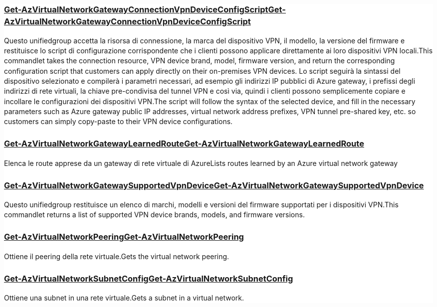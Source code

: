 ### [<span data-ttu-id="3f580-406">Get-AzVirtualNetworkGatewayConnectionVpnDeviceConfigScript</span><span class="sxs-lookup"><span data-stu-id="3f580-406">Get-AzVirtualNetworkGatewayConnectionVpnDeviceConfigScript</span></span>](Get-AzVirtualNetworkGatewayConnectionVpnDeviceConfigScript.md)
<span data-ttu-id="3f580-407">Questo unifiedgroup accetta la risorsa di connessione, la marca del dispositivo VPN, il modello, la versione del firmware e restituisce lo script di configurazione corrispondente che i clienti possono applicare direttamente ai loro dispositivi VPN locali.</span><span class="sxs-lookup"><span data-stu-id="3f580-407">This commandlet takes the connection resource, VPN device brand, model, firmware version, and return the corresponding configuration script that customers can apply directly on their on-premises VPN devices.</span></span> <span data-ttu-id="3f580-408">Lo script seguirà la sintassi del dispositivo selezionato e compilerà i parametri necessari, ad esempio gli indirizzi IP pubblici di Azure gateway, i prefissi degli indirizzi di rete virtuali, la chiave pre-condivisa del tunnel VPN e così via, quindi i clienti possono semplicemente copiare e incollare le configurazioni dei dispositivi VPN.</span><span class="sxs-lookup"><span data-stu-id="3f580-408">The script will follow the syntax of the selected device, and fill in the necessary parameters such as Azure gateway public IP addresses, virtual network address prefixes, VPN tunnel pre-shared key, etc. so customers can simply copy-paste to their VPN device configurations.</span></span>

### [<span data-ttu-id="3f580-409">Get-AzVirtualNetworkGatewayLearnedRoute</span><span class="sxs-lookup"><span data-stu-id="3f580-409">Get-AzVirtualNetworkGatewayLearnedRoute</span></span>](Get-AzVirtualNetworkGatewayLearnedRoute.md)
<span data-ttu-id="3f580-410">Elenca le route apprese da un gateway di rete virtuale di Azure</span><span class="sxs-lookup"><span data-stu-id="3f580-410">Lists routes learned by an Azure virtual network gateway</span></span>

### [<span data-ttu-id="3f580-411">Get-AzVirtualNetworkGatewaySupportedVpnDevice</span><span class="sxs-lookup"><span data-stu-id="3f580-411">Get-AzVirtualNetworkGatewaySupportedVpnDevice</span></span>](Get-AzVirtualNetworkGatewaySupportedVpnDevice.md)
<span data-ttu-id="3f580-412">Questo unifiedgroup restituisce un elenco di marchi, modelli e versioni del firmware supportati per i dispositivi VPN.</span><span class="sxs-lookup"><span data-stu-id="3f580-412">This commandlet returns a list of supported VPN device brands, models, and firmware versions.</span></span>

### [<span data-ttu-id="3f580-413">Get-AzVirtualNetworkPeering</span><span class="sxs-lookup"><span data-stu-id="3f580-413">Get-AzVirtualNetworkPeering</span></span>](Get-AzVirtualNetworkPeering.md)
<span data-ttu-id="3f580-414">Ottiene il peering della rete virtuale.</span><span class="sxs-lookup"><span data-stu-id="3f580-414">Gets the virtual network peering.</span></span>

### [<span data-ttu-id="3f580-415">Get-AzVirtualNetworkSubnetConfig</span><span class="sxs-lookup"><span data-stu-id="3f580-415">Get-AzVirtualNetworkSubnetConfig</span></span>](Get-AzVirtualNetworkSubnetConfig.md)
<span data-ttu-id="3f580-416">Ottiene una subnet in una rete virtuale.</span><span class="sxs-lookup"><span data-stu-id="3f580-416">Gets a subnet in a virtual network.</span></span>
